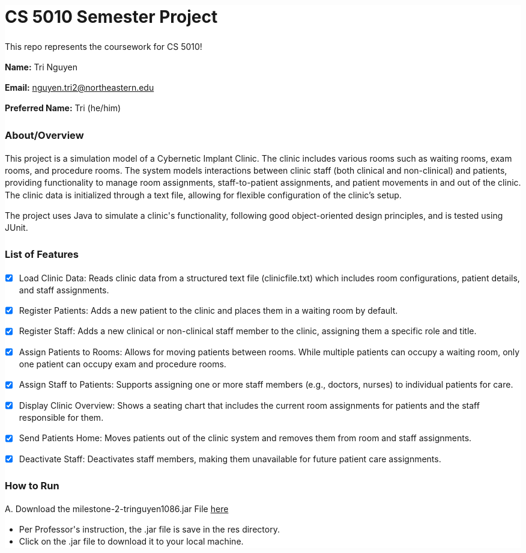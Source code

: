 # CS 5010 Semester Project

This repo represents the coursework for CS 5010!

**Name:** Tri Nguyen

**Email:** nguyen.tri2@northeastern.edu

**Preferred Name:** Tri (he/him)


### About/Overview

This project is a simulation model of a Cybernetic Implant Clinic. 
The clinic includes various rooms such as waiting rooms, exam rooms, and procedure rooms. 
The system models interactions between clinic staff (both clinical and non-clinical) and patients, 
providing functionality to manage room assignments, staff-to-patient assignments, 
and patient movements in and out of the clinic. 
The clinic data is initialized through a text file, allowing for flexible configuration of the clinic’s setup.

The project uses Java to simulate a clinic's functionality, 
following good object-oriented design principles, and is tested using JUnit.



### List of Features

* [x] Load Clinic Data: Reads clinic data from a structured text file (clinicfile.txt)
which includes room configurations, patient details, and staff assignments.
* [x] Register Patients: Adds a new patient to the clinic and places them in a waiting room by default. 
* [x] Register Staff: Adds a new clinical or non-clinical staff member to the clinic, 
assigning them a specific role and title. 
* [x] Assign Patients to Rooms: Allows for moving patients between rooms. 
While multiple patients can occupy a waiting room, only one patient can occupy exam and procedure rooms. 
* [x] Assign Staff to Patients: Supports assigning one or more staff members 
(e.g., doctors, nurses) to individual patients for care. 
* [x] Display Clinic Overview: Shows a seating chart that includes the current room 
assignments for patients and the staff responsible for them. 
* [x] Send Patients Home: Moves patients out of the clinic system and removes them from room and staff assignments. 
* [x] Deactivate Staff: Deactivates staff members, making them unavailable for future patient care assignments.



### How to Run

A. Download the milestone-2-tringuyen1086.jar File [here](https://github.com/CS5010Fall2024/milestone-2-tringuyen1086/tree/main/res)
- Per Professor's instruction, the .jar file is save in the res directory.
- Click on the .jar file to download it to your local machine.
